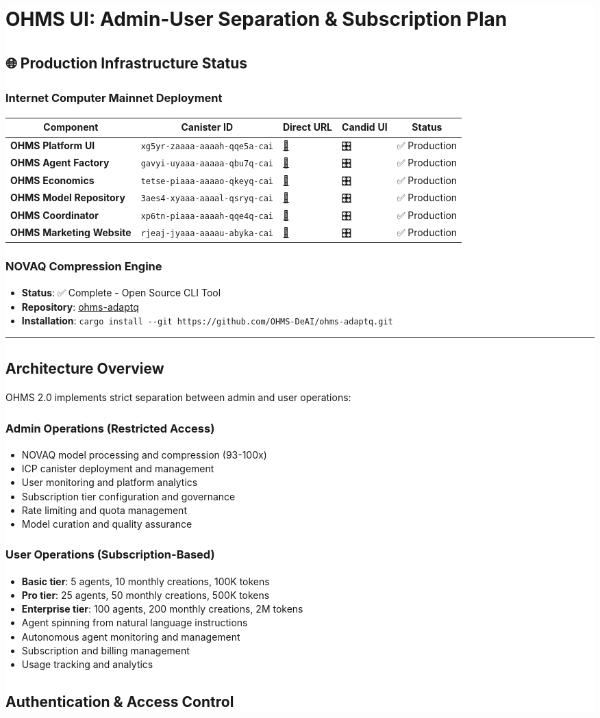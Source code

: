 # OHMS UI: Admin-User Separation & Subscription Plan

## 🌐 Production Infrastructure Status

### Internet Computer Mainnet Deployment

| Component | Canister ID | Direct URL | Candid UI | Status |
|-----------|-------------|------------|-----------|--------|
| **OHMS Platform UI** | `xg5yr-zaaaa-aaaah-qqe5a-cai` | [🔗](https://xg5yr-zaaaa-aaaah-qqe5a-cai.icp0.io/) | [🎛️](https://a4gq6-oaaaa-aaaab-qaa4q-cai.raw.icp0.io/?id=xg5yr-zaaaa-aaaah-qqe5a-cai) | ✅ Production |
| **OHMS Agent Factory** | `gavyi-uyaaa-aaaaa-qbu7q-cai` | [🔗](https://gavyi-uyaaa-aaaaa-qbu7q-cai.icp0.io/) | [🎛️](https://a4gq6-oaaaa-aaaab-qaa4q-cai.raw.icp0.io/?id=gavyi-uyaaa-aaaaa-qbu7q-cai) | ✅ Production |
| **OHMS Economics** | `tetse-piaaa-aaaao-qkeyq-cai` | [🔗](https://tetse-piaaa-aaaao-qkeyq-cai.icp0.io/) | [🎛️](https://a4gq6-oaaaa-aaaab-qaa4q-cai.raw.icp0.io/?id=tetse-piaaa-aaaao-qkeyq-cai) | ✅ Production |
| **OHMS Model Repository** | `3aes4-xyaaa-aaaal-qsryq-cai` | [🔗](https://3aes4-xyaaa-aaaal-qsryq-cai.icp0.io/) | [🎛️](https://a4gq6-oaaaa-aaaab-qaa4q-cai.raw.icp0.io/?id=3aes4-xyaaa-aaaal-qsryq-cai) | ✅ Production |
| **OHMS Coordinator** | `xp6tn-piaaa-aaaah-qqe4q-cai` | [🔗](https://xp6tn-piaaa-aaaah-qqe4q-cai.icp0.io/) | [🎛️](https://a4gq6-oaaaa-aaaab-qaa4q-cai.raw.icp0.io/?id=xp6tn-piaaa-aaaah-qqe4q-cai) | ✅ Production |
| **OHMS Marketing Website** | `rjeaj-jyaaa-aaaau-abyka-cai` | [🔗](https://rjeaj-jyaaa-aaaau-abyka-cai.icp0.io/) | [🎛️](https://a4gq6-oaaaa-aaaab-qaa4q-cai.raw.icp0.io/?id=rjeaj-jyaaa-aaaau-abyka-cai) | ✅ Production |

### NOVAQ Compression Engine
- **Status**: ✅ Complete - Open Source CLI Tool
- **Repository**: [ohms-adaptq](https://github.com/OHMS-DeAI/ohms-adaptq)
- **Installation**: `cargo install --git https://github.com/OHMS-DeAI/ohms-adaptq.git`

---

## Architecture Overview

OHMS 2.0 implements strict separation between admin and user operations:

### Admin Operations (Restricted Access)
- NOVAQ model processing and compression (93-100x)
- ICP canister deployment and management
- User monitoring and platform analytics
- Subscription tier configuration and governance
- Rate limiting and quota management
- Model curation and quality assurance

### User Operations (Subscription-Based)
- **Basic tier**: 5 agents, 10 monthly creations, 100K tokens
- **Pro tier**: 25 agents, 50 monthly creations, 500K tokens
- **Enterprise tier**: 100 agents, 200 monthly creations, 2M tokens
- Agent spinning from natural language instructions
- Autonomous agent monitoring and management
- Subscription and billing management
- Usage tracking and analytics

## Authentication & Access Control
